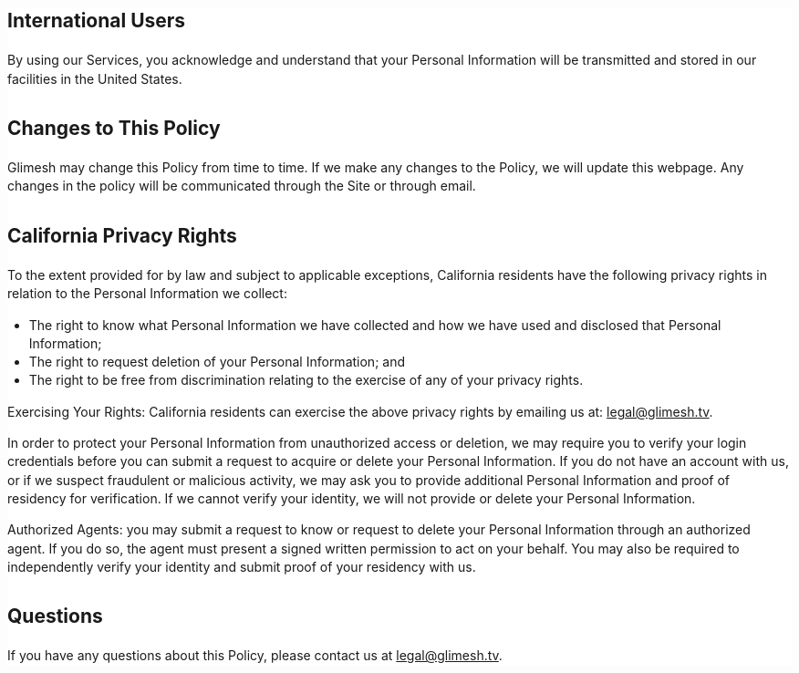 ## International Users

By using our Services, you acknowledge and understand that your Personal Information will be transmitted and stored in our facilities in the United States.

## Changes to This Policy

Glimesh may change this Policy from time to time. If we make any changes to the Policy, we will update this webpage. Any changes in the policy will be communicated through the Site or through email.

## California Privacy Rights

To the extent provided for by law and subject to applicable exceptions, California residents have the following privacy rights in relation to the Personal Information we collect:

-   The right to know what Personal Information we have collected and how we have used and disclosed that Personal Information;    
-   The right to request deletion of your Personal Information; and    
-   The right to be free from discrimination relating to the exercise of any of your privacy rights.
    

Exercising Your Rights: California residents can exercise the above privacy rights by emailing us at: [legal@glimesh.tv](mailto:legal@glimesh.tv).

In order to protect your Personal Information from unauthorized access or deletion, we may require you to verify your login credentials before you can submit a request to acquire or delete your Personal Information. If you do not have an account with us, or if we suspect fraudulent or malicious activity, we may ask you to provide additional Personal Information and proof of residency for verification. If we cannot verify your identity, we will not provide or delete your Personal Information.

Authorized Agents: you may submit a request to know or request to delete your Personal Information through an authorized agent. If you do so, the agent must present a signed written permission to act on your behalf. You may also be required to independently verify your identity and submit proof of your residency with us.

## Questions

If you have any questions about this Policy, please contact us at [legal@glimesh.tv](mailto:legal@glimesh.tv).

